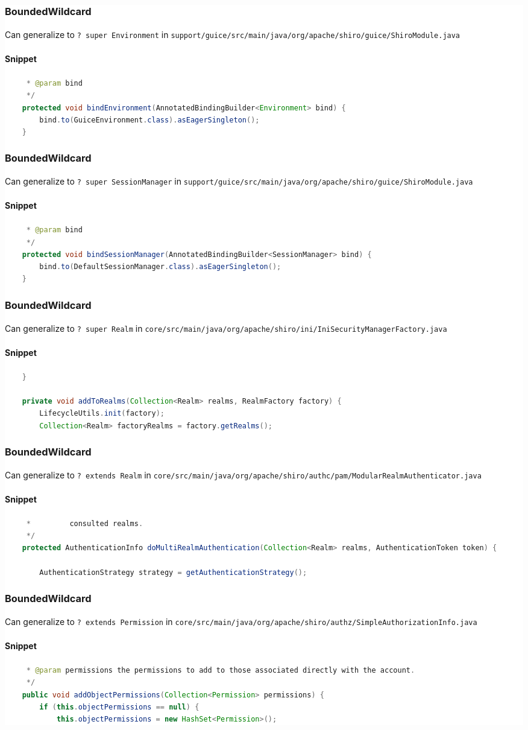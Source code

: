 ### BoundedWildcard
Can generalize to `? super Environment`
in `support/guice/src/main/java/org/apache/shiro/guice/ShiroModule.java`
#### Snippet
```java
     * @param bind
     */
    protected void bindEnvironment(AnnotatedBindingBuilder<Environment> bind) {
        bind.to(GuiceEnvironment.class).asEagerSingleton();
    }
```

### BoundedWildcard
Can generalize to `? super SessionManager`
in `support/guice/src/main/java/org/apache/shiro/guice/ShiroModule.java`
#### Snippet
```java
     * @param bind
     */
    protected void bindSessionManager(AnnotatedBindingBuilder<SessionManager> bind) {
        bind.to(DefaultSessionManager.class).asEagerSingleton();
    }
```

### BoundedWildcard
Can generalize to `? super Realm`
in `core/src/main/java/org/apache/shiro/ini/IniSecurityManagerFactory.java`
#### Snippet
```java
    }

    private void addToRealms(Collection<Realm> realms, RealmFactory factory) {
        LifecycleUtils.init(factory);
        Collection<Realm> factoryRealms = factory.getRealms();
```

### BoundedWildcard
Can generalize to `? extends Realm`
in `core/src/main/java/org/apache/shiro/authc/pam/ModularRealmAuthenticator.java`
#### Snippet
```java
     *         consulted realms.
     */
    protected AuthenticationInfo doMultiRealmAuthentication(Collection<Realm> realms, AuthenticationToken token) {

        AuthenticationStrategy strategy = getAuthenticationStrategy();
```

### BoundedWildcard
Can generalize to `? extends Permission`
in `core/src/main/java/org/apache/shiro/authz/SimpleAuthorizationInfo.java`
#### Snippet
```java
     * @param permissions the permissions to add to those associated directly with the account.
     */
    public void addObjectPermissions(Collection<Permission> permissions) {
        if (this.objectPermissions == null) {
            this.objectPermissions = new HashSet<Permission>();
```
